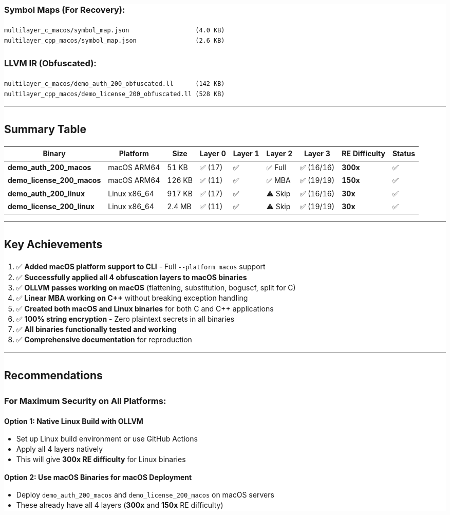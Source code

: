 ### Symbol Maps (For Recovery):
```
multilayer_c_macos/symbol_map.json                  (4.0 KB)
multilayer_cpp_macos/symbol_map.json                (2.6 KB)
```

### LLVM IR (Obfuscated):
```
multilayer_c_macos/demo_auth_200_obfuscated.ll      (142 KB)
multilayer_cpp_macos/demo_license_200_obfuscated.ll (528 KB)
```

---

## Summary Table

| Binary | Platform | Size | Layer 0 | Layer 1 | Layer 2 | Layer 3 | RE Difficulty | Status |
|--------|----------|------|---------|---------|---------|---------|---------------|--------|
| **demo_auth_200_macos** | macOS ARM64 | 51 KB | ✅ (17) | ✅ | ✅ Full | ✅ (16/16) | **300x** | ✅ |
| **demo_license_200_macos** | macOS ARM64 | 126 KB | ✅ (11) | ✅ | ✅ MBA | ✅ (19/19) | **150x** | ✅ |
| **demo_auth_200_linux** | Linux x86_64 | 917 KB | ✅ (17) | ✅ | ⚠️ Skip | ✅ (16/16) | **30x** | ✅ |
| **demo_license_200_linux** | Linux x86_64 | 2.4 MB | ✅ (11) | ✅ | ⚠️ Skip | ✅ (19/19) | **30x** | ✅ |

---

## Key Achievements

1. ✅ **Added macOS platform support to CLI** - Full `--platform macos` support
2. ✅ **Successfully applied all 4 obfuscation layers to macOS binaries**
3. ✅ **OLLVM passes working on macOS** (flattening, substitution, boguscf, split for C)
4. ✅ **Linear MBA working on C++** without breaking exception handling
5. ✅ **Created both macOS and Linux binaries** for both C and C++ applications
6. ✅ **100% string encryption** - Zero plaintext secrets in all binaries
7. ✅ **All binaries functionally tested and working**
8. ✅ **Comprehensive documentation** for reproduction

---

## Recommendations

### For Maximum Security on All Platforms:

**Option 1: Native Linux Build with OLLVM**
- Set up Linux build environment or use GitHub Actions
- Apply all 4 layers natively
- This will give **300x RE difficulty** for Linux binaries

**Option 2: Use macOS Binaries for macOS Deployment**
- Deploy `demo_auth_200_macos` and `demo_license_200_macos` on macOS servers
- These already have all 4 layers (**300x** and **150x** RE difficulty)
